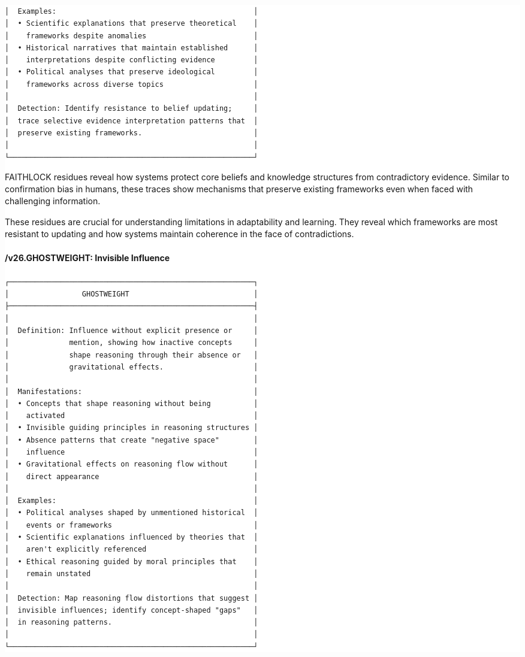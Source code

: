 ```
│  Examples:                                              │
│  • Scientific explanations that preserve theoretical    │
│    frameworks despite anomalies                         │
│  • Historical narratives that maintain established      │
│    interpretations despite conflicting evidence         │
│  • Political analyses that preserve ideological         │
│    frameworks across diverse topics                     │
│                                                         │
│  Detection: Identify resistance to belief updating;     │
│  trace selective evidence interpretation patterns that  │
│  preserve existing frameworks.                          │
│                                                         │
└─────────────────────────────────────────────────────────┘
```

FAITHLOCK residues reveal how systems protect core beliefs and knowledge structures from contradictory evidence. Similar to confirmation bias in humans, these traces show mechanisms that preserve existing frameworks even when faced with challenging information.

These residues are crucial for understanding limitations in adaptability and learning. They reveal which frameworks are most resistant to updating and how systems maintain coherence in the face of contradictions.

#### /v26.GHOSTWEIGHT: Invisible Influence

```
┌─────────────────────────────────────────────────────────┐
│                 GHOSTWEIGHT                             │
├─────────────────────────────────────────────────────────┤
│                                                         │
│  Definition: Influence without explicit presence or     │
│              mention, showing how inactive concepts     │
│              shape reasoning through their absence or   │
│              gravitational effects.                     │
│                                                         │
│  Manifestations:                                        │
│  • Concepts that shape reasoning without being          │
│    activated                                            │
│  • Invisible guiding principles in reasoning structures │
│  • Absence patterns that create "negative space"        │
│    influence                                            │
│  • Gravitational effects on reasoning flow without      │
│    direct appearance                                    │
│                                                         │
│  Examples:                                              │
│  • Political analyses shaped by unmentioned historical  │
│    events or frameworks                                 │
│  • Scientific explanations influenced by theories that  │
│    aren't explicitly referenced                         │
│  • Ethical reasoning guided by moral principles that    │
│    remain unstated                                      │
│                                                         │
│  Detection: Map reasoning flow distortions that suggest │
│  invisible influences; identify concept-shaped "gaps"   │
│  in reasoning patterns.                                 │
│                                                         │
└─────────────────────────────────────────────────────────┘
```
